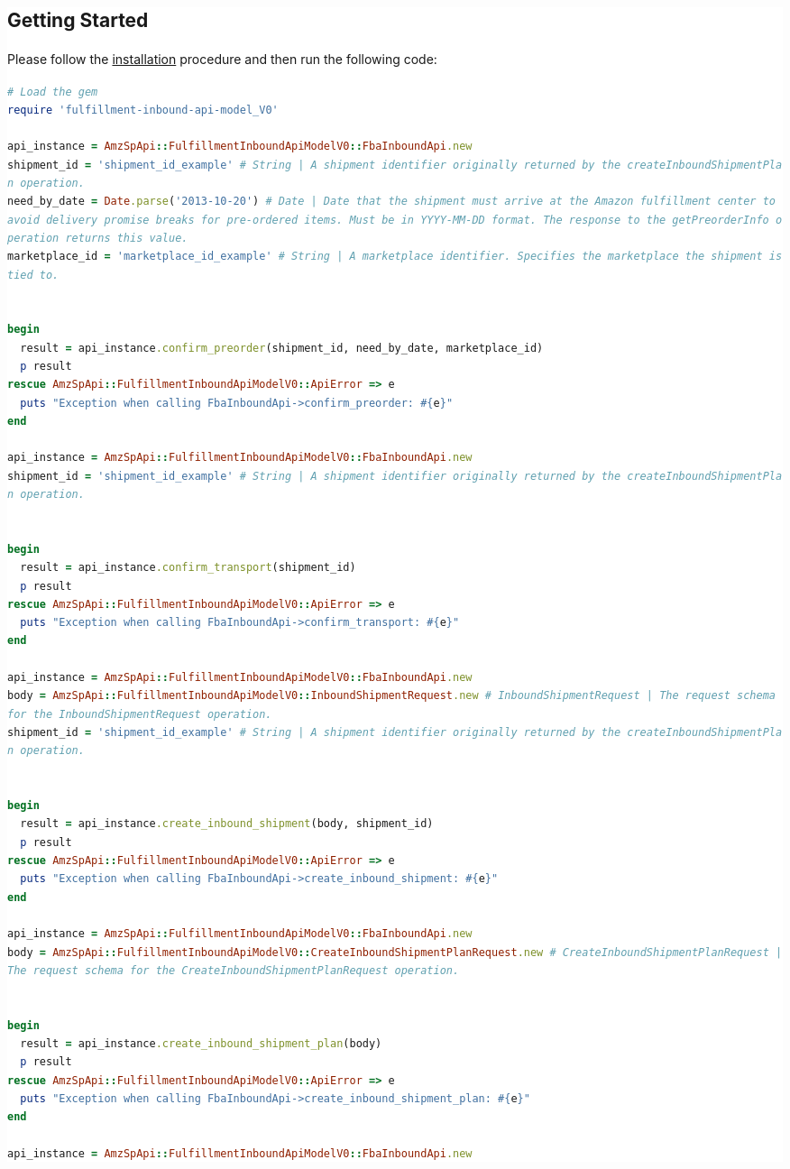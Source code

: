 ## Getting Started

Please follow the [installation](#installation) procedure and then run the following code:
```ruby
# Load the gem
require 'fulfillment-inbound-api-model_V0'

api_instance = AmzSpApi::FulfillmentInboundApiModelV0::FbaInboundApi.new
shipment_id = 'shipment_id_example' # String | A shipment identifier originally returned by the createInboundShipmentPlan operation.
need_by_date = Date.parse('2013-10-20') # Date | Date that the shipment must arrive at the Amazon fulfillment center to avoid delivery promise breaks for pre-ordered items. Must be in YYYY-MM-DD format. The response to the getPreorderInfo operation returns this value.
marketplace_id = 'marketplace_id_example' # String | A marketplace identifier. Specifies the marketplace the shipment is tied to.


begin
  result = api_instance.confirm_preorder(shipment_id, need_by_date, marketplace_id)
  p result
rescue AmzSpApi::FulfillmentInboundApiModelV0::ApiError => e
  puts "Exception when calling FbaInboundApi->confirm_preorder: #{e}"
end

api_instance = AmzSpApi::FulfillmentInboundApiModelV0::FbaInboundApi.new
shipment_id = 'shipment_id_example' # String | A shipment identifier originally returned by the createInboundShipmentPlan operation.


begin
  result = api_instance.confirm_transport(shipment_id)
  p result
rescue AmzSpApi::FulfillmentInboundApiModelV0::ApiError => e
  puts "Exception when calling FbaInboundApi->confirm_transport: #{e}"
end

api_instance = AmzSpApi::FulfillmentInboundApiModelV0::FbaInboundApi.new
body = AmzSpApi::FulfillmentInboundApiModelV0::InboundShipmentRequest.new # InboundShipmentRequest | The request schema for the InboundShipmentRequest operation.
shipment_id = 'shipment_id_example' # String | A shipment identifier originally returned by the createInboundShipmentPlan operation.


begin
  result = api_instance.create_inbound_shipment(body, shipment_id)
  p result
rescue AmzSpApi::FulfillmentInboundApiModelV0::ApiError => e
  puts "Exception when calling FbaInboundApi->create_inbound_shipment: #{e}"
end

api_instance = AmzSpApi::FulfillmentInboundApiModelV0::FbaInboundApi.new
body = AmzSpApi::FulfillmentInboundApiModelV0::CreateInboundShipmentPlanRequest.new # CreateInboundShipmentPlanRequest | The request schema for the CreateInboundShipmentPlanRequest operation.


begin
  result = api_instance.create_inbound_shipment_plan(body)
  p result
rescue AmzSpApi::FulfillmentInboundApiModelV0::ApiError => e
  puts "Exception when calling FbaInboundApi->create_inbound_shipment_plan: #{e}"
end

api_instance = AmzSpApi::FulfillmentInboundApiModelV0::FbaInboundApi.new
```